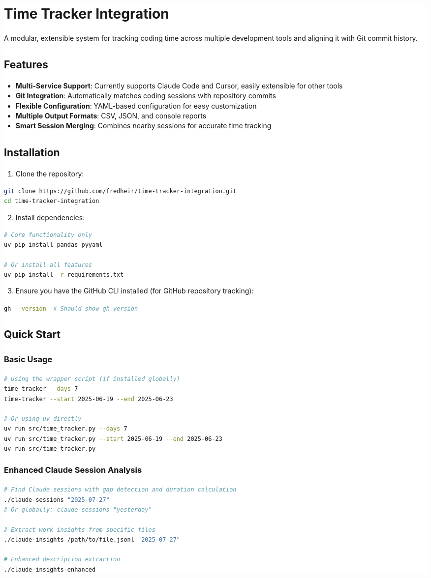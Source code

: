 # Time Tracker Integration

A modular, extensible system for tracking coding time across multiple development tools and aligning it with Git commit history.

## Features

- **Multi-Service Support**: Currently supports Claude Code and Cursor, easily extensible for other tools
- **Git Integration**: Automatically matches coding sessions with repository commits
- **Flexible Configuration**: YAML-based configuration for easy customization
- **Multiple Output Formats**: CSV, JSON, and console reports
- **Smart Session Merging**: Combines nearby sessions for accurate time tracking

## Installation

1. Clone the repository:
```bash
git clone https://github.com/fredheir/time-tracker-integration.git
cd time-tracker-integration
```

2. Install dependencies:
```bash
# Core functionality only
uv pip install pandas pyyaml

# Or install all features
uv pip install -r requirements.txt
```

3. Ensure you have the GitHub CLI installed (for GitHub repository tracking):
```bash
gh --version  # Should show gh version
```

## Quick Start

### Basic Usage
```bash
# Using the wrapper script (if installed globally)
time-tracker --days 7
time-tracker --start 2025-06-19 --end 2025-06-23

# Or using uv directly
uv run src/time_tracker.py --days 7
uv run src/time_tracker.py --start 2025-06-19 --end 2025-06-23
uv run src/time_tracker.py
```

### Enhanced Claude Session Analysis
```bash
# Find Claude sessions with gap detection and duration calculation
./claude-sessions "2025-07-27"
# Or globally: claude-sessions "yesterday"

# Extract work insights from specific files
./claude-insights /path/to/file.jsonl "2025-07-27"

# Enhanced description extraction
./claude-insights-enhanced
```
